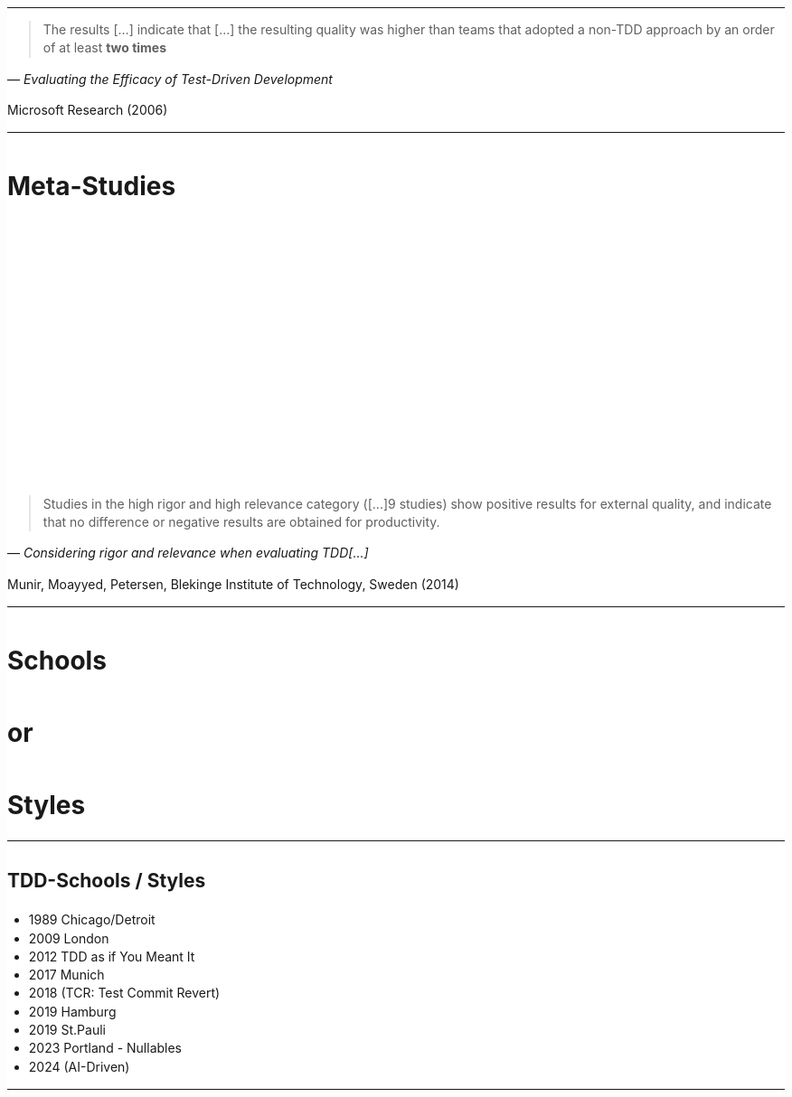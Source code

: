 ----

> The results […] indicate that [...] the resulting quality was higher than teams that adopted a non-TDD
> approach by an order of at least **two times**

&mdash; _Evaluating the Efficacy of Test-Driven Development_

Microsoft Research (2006)

---


# Meta-Studies
<br><br><br><br><br><br><br><br><br>
---

> Studies in the high rigor and high relevance category ([...]9 studies) show positive results for external quality, and indicate that no difference or negative results are obtained for productivity.


&mdash; _Considering rigor and relevance when evaluating TDD[...]_

Munir, Moayyed, Petersen, Blekinge Institute of Technology, Sweden (2014)

----
# Schools
# or
# Styles



----



## TDD-Schools / Styles

- 1989 Chicago/Detroit
- 2009 London
- 2012 TDD as if You Meant It
- 2017 Munich
- 2018 (TCR: Test Commit Revert)
- 2019 Hamburg
- 2019 St.Pauli
- 2023 Portland - Nullables
- 2024 (AI-Driven)

----


